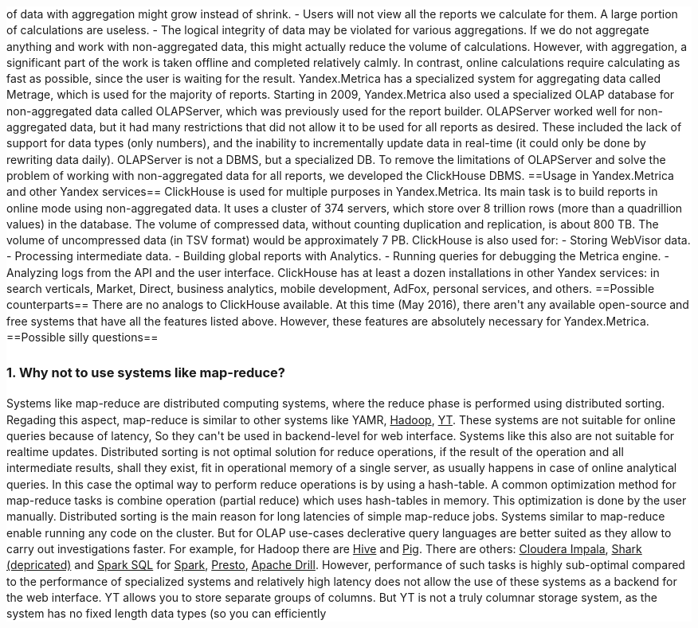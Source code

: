of data with aggregation might grow instead of shrink. \- Users will not view
all the reports we calculate for them. A large portion of calculations are
useless. \- The logical integrity of data may be violated for various
aggregations. If we do not aggregate anything and work with non-aggregated
data, this might actually reduce the volume of calculations. However, with
aggregation, a significant part of the work is taken offline and completed
relatively calmly. In contrast, online calculations require calculating as
fast as possible, since the user is waiting for the result. Yandex.Metrica has
a specialized system for aggregating data called Metrage, which is used for
the majority of reports. Starting in 2009, Yandex.Metrica also used a
specialized OLAP database for non-aggregated data called OLAPServer, which was
previously used for the report builder. OLAPServer worked well for non-
aggregated data, but it had many restrictions that did not allow it to be used
for all reports as desired. These included the lack of support for data types
(only numbers), and the inability to incrementally update data in real-time
(it could only be done by rewriting data daily). OLAPServer is not a DBMS, but
a specialized DB. To remove the limitations of OLAPServer and solve the
problem of working with non-aggregated data for all reports, we developed the
ClickHouse DBMS. ==Usage in Yandex.Metrica and other Yandex services==
ClickHouse is used for multiple purposes in Yandex.Metrica. Its main task is
to build reports in online mode using non-aggregated data. It uses a cluster
of 374 servers, which store over 8 trillion rows (more than a quadrillion
values) in the database. The volume of compressed data, without counting
duplication and replication, is about 800 TB. The volume of uncompressed data
(in TSV format) would be approximately 7 PB. ClickHouse is also used for: \-
Storing WebVisor data. \- Processing intermediate data. \- Building global
reports with Analytics. \- Running queries for debugging the Metrica engine.
\- Analyzing logs from the API and the user interface. ClickHouse has at least
a dozen installations in other Yandex services: in search verticals, Market,
Direct, business analytics, mobile development, AdFox, personal services, and
others. ==Possible counterparts== There are no analogs to ClickHouse
available. At this time (May 2016), there aren't any available open-source and
free systems that have all the features listed above. However, these features
are absolutely necessary for Yandex.Metrica. ==Possible silly questions==

### 1\. Why not to use systems like map-reduce?

Systems like map-reduce are distributed computing systems, where the reduce
phase is performed using distributed sorting. Regading this aspect, map-reduce
is similar to other systems like YAMR, [Hadoop](http://hadoop.apache.org/),
[YT](https://yandexdataschool.ru/about/conference/program/babenko). These
systems are not suitable for online queries because of latency, So they can't
be used in backend-level for web interface. Systems like this also are not
suitable for realtime updates. Distributed sorting is not optimal solution for
reduce operations, if the result of the operation and all intermediate
results, shall they exist, fit in operational memory of a single server, as
usually happens in case of online analytical queries. In this case the optimal
way to perform reduce operations is by using a hash-table. A common
optimization method for map-reduce tasks is combine operation (partial reduce)
which uses hash-tables in memory. This optimization is done by the user
manually. Distributed sorting is the main reason for long latencies of simple
map-reduce jobs. Systems similar to map-reduce enable running any code on the
cluster. But for OLAP use-cases declerative query languages are better suited
as they allow to carry out investigations faster. For example, for Hadoop
there are [Hive](https://hive.apache.org/) and [Pig](https://pig.apache.org/).
There are others: [Cloudera Impala](http://impala.io/), [Shark
(depricated)](http://shark.cs.berkeley.edu/) and [Spark
SQL](http://spark.apache.org/sql/) for [Spark](http://spark.apache.org/),
[Presto](https://prestodb.io/), [Apache Drill](https://drill.apache.org/).
However, performance of such tasks is highly sub-optimal compared to the
performance of specialized systems and relatively high latency does not allow
the use of these systems as a backend for the web interface. YT allows you to
store separate groups of columns. But YT is not a truly columnar storage
system, as the system has no fixed length data types (so you can efficiently